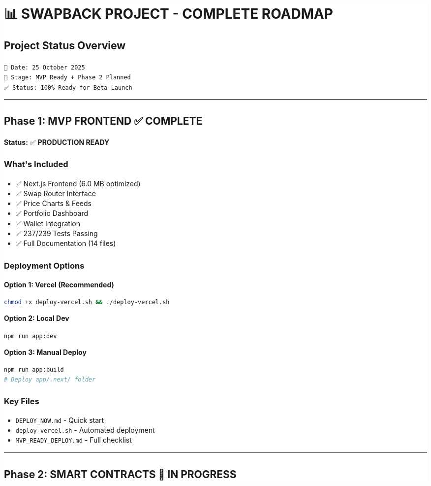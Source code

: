 # 📊 SWAPBACK PROJECT - COMPLETE ROADMAP

## Project Status Overview

```
📅 Date: 25 October 2025
🎯 Stage: MVP Ready + Phase 2 Planned
✅ Status: 100% Ready for Beta Launch
```

---

## Phase 1: MVP FRONTEND ✅ COMPLETE

**Status:** ✅ **PRODUCTION READY**

### What's Included

- ✅ Next.js Frontend (6.0 MB optimized)
- ✅ Swap Router Interface
- ✅ Price Charts & Feeds
- ✅ Portfolio Dashboard
- ✅ Wallet Integration
- ✅ 237/239 Tests Passing
- ✅ Full Documentation (14 files)

### Deployment Options

**Option 1: Vercel (Recommended)**
```bash
chmod +x deploy-vercel.sh && ./deploy-vercel.sh
```

**Option 2: Local Dev**
```bash
npm run app:dev
```

**Option 3: Manual Deploy**
```bash
npm run app:build
# Deploy app/.next/ folder
```

### Key Files

- `DEPLOY_NOW.md` - Quick start
- `deploy-vercel.sh` - Automated deployment
- `MVP_READY_DEPLOY.md` - Full checklist

---

## Phase 2: SMART CONTRACTS 🚀 IN PROGRESS
